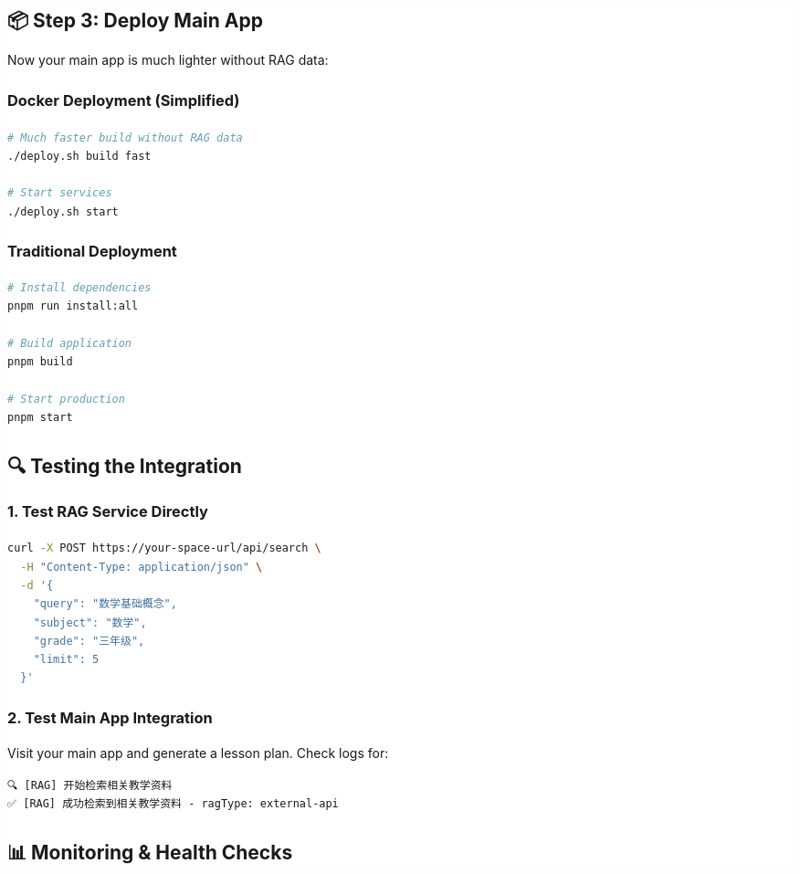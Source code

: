## 📦 Step 3: Deploy Main App

Now your main app is much lighter without RAG data:

### Docker Deployment (Simplified)

```bash
# Much faster build without RAG data
./deploy.sh build fast

# Start services
./deploy.sh start
```

### Traditional Deployment

```bash
# Install dependencies
pnpm run install:all

# Build application
pnpm build

# Start production
pnpm start
```

## 🔍 Testing the Integration

### 1. Test RAG Service Directly

```bash
curl -X POST https://your-space-url/api/search \
  -H "Content-Type: application/json" \
  -d '{
    "query": "数学基础概念",
    "subject": "数学",
    "grade": "三年级",
    "limit": 5
  }'
```

### 2. Test Main App Integration

Visit your main app and generate a lesson plan. Check logs for:

```
🔍 [RAG] 开始检索相关教学资料
✅ [RAG] 成功检索到相关教学资料 - ragType: external-api
```

## 📊 Monitoring & Health Checks
